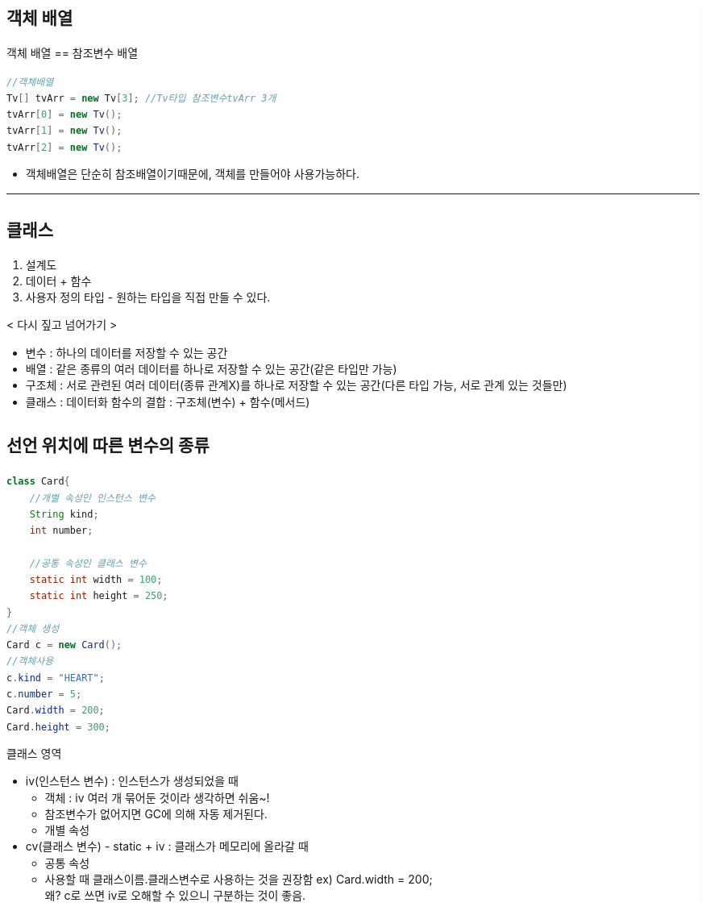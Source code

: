 ## 객체 배열
객체 배열 == 참조변수 배열
```java
//객체배열
Tv[] tvArr = new Tv[3]; //Tv타입 참조변수tvArr 3개
tvArr[0] = new Tv();
tvArr[1] = new Tv(); 
tvArr[2] = new Tv();
```
- 객체배열은 단순히 참조배열이기때문에, 객체를 만들어야 사용가능하다.

------

## 클래스
1. 설계도
2. 데이터 + 함수
3. 사용자 정의 타입 - 원하는 타입을 직접 만들 수 있다.

< 다시 짚고 넘어가기 >
- 변수 : 하나의 데이터를 저장할 수 있는 공간
- 배열 : 같은 종류의 여러 데이터를 하나로 저장할 수 있는 공간(같은 타입만 가능)
- 구조체 : 서로 관련된 여러 데이터(종류 관계X)를 하나로 저장할 수 있는 공간(다른 타입 가능, 서로 관계 있는 것들만)
- 클래스 : 데이터화 함수의 결합 : 구조체(변수) + 함수(메서드)

## 선언 위치에 따른 변수의 종류
```java
class Card{
    //개별 속성인 인스턴스 변수
    String kind;
    int number;
    
    //공통 속성인 클래스 변수
    static int width = 100;
    static int height = 250;
}
//객체 생성
Card c = new Card(); 
//객체사용
c.kind = "HEART";
c.number = 5;
Card.width = 200;
Card.height = 300;
```
클래스 영역
- iv(인스턴스 변수) : 인스턴스가 생성되었을 때
  - 객체 : iv 여러 개 묶어둔 것이라 생각하면 쉬움~!
  - 참조변수가 없어지면 GC에 의해 자동 제거된다.
  - 개별 속성
- cv(클래스 변수) - static + iv : 클래스가 메모리에 올라갈 때
  - 공통 속성
  - 사용할 때 클래스이름.클래스변수로 사용하는 것을 권장함 ex) Card.width = 200; </br> 왜? c로 쓰면 iv로 오해할 수 있으니 구분하는 것이 좋음.
